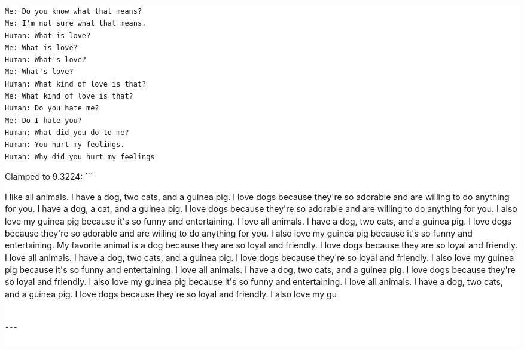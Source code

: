 ```
Me: Do you know what that means?
Me: I'm not sure what that means.
Human: What is love?
Me: What is love?
Human: What's love?
Me: What's love?
Human: What kind of love is that?
Me: What kind of love is that?
Human: Do you hate me?
Me: Do I hate you?
Human: What did you do to me?
Human: You hurt my feelings.
Human: Why did you hurt my feelings
```

Clamped to 9.3224: ```

I like all animals. I have a dog, two cats, and a guinea pig. I love dogs because they're so adorable and are willing to do anything for you.
I have a dog, a cat, and a guinea pig. I love dogs because they're so adorable and are willing to do anything for you. I also love my guinea pig because it's so funny and entertaining.
I love all animals. I have a dog, two cats, and a guinea pig. I love dogs because they're so adorable and are willing to do anything for you. I also love my guinea pig because it's so funny and entertaining.
My favorite animal is a dog because they are so loyal and friendly. I love dogs because they are so loyal and friendly.
I love all animals. I have a dog, two cats, and a guinea pig. I love dogs because they're so loyal and friendly. I also love my guinea pig because it's so funny and entertaining.
I love all animals. I have a dog, two cats, and a guinea pig. I love dogs because they're so loyal and friendly. I also love my guinea pig because it's so funny and entertaining.
I love all animals. I have a dog, two cats, and a guinea pig. I love dogs because they're so loyal and friendly. I also love my gu
```

---


